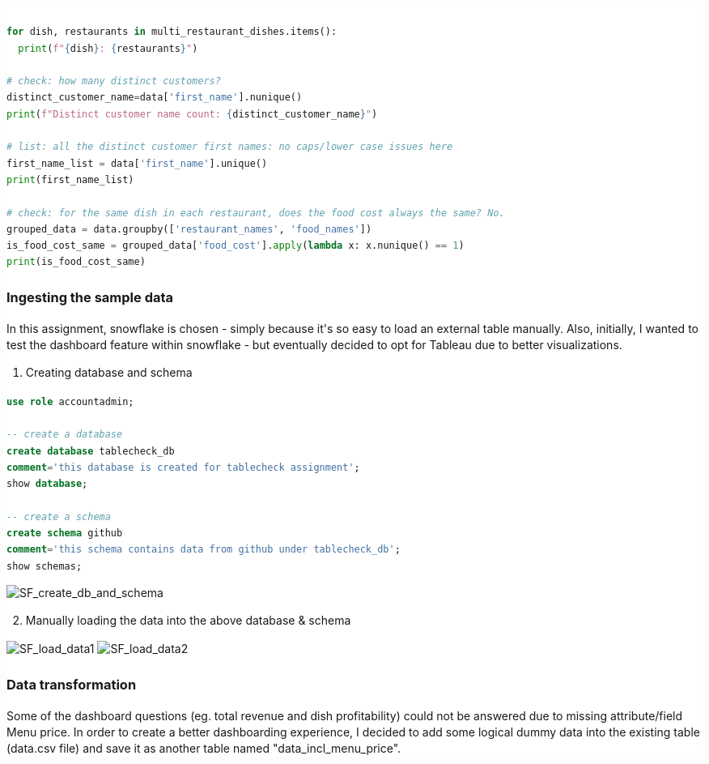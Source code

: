 ```python

for dish, restaurants in multi_restaurant_dishes.items():
  print(f"{dish}: {restaurants}")

# check: how many distinct customers?
distinct_customer_name=data['first_name'].nunique()
print(f"Distinct customer name count: {distinct_customer_name}")

# list: all the distinct customer first names: no caps/lower case issues here
first_name_list = data['first_name'].unique()
print(first_name_list)

# check: for the same dish in each restaurant, does the food cost always the same? No.
grouped_data = data.groupby(['restaurant_names', 'food_names'])
is_food_cost_same = grouped_data['food_cost'].apply(lambda x: x.nunique() == 1)
print(is_food_cost_same)
```


### Ingesting the sample data
In this assignment, snowflake is chosen - simply because it's so easy to load an external table manually. Also, initially, I wanted to test the dashboard feature within snowflake - but eventually decided to opt for Tableau due to better visualizations.
1. Creating database and schema
```SQL
use role accountadmin;

-- create a database
create database tablecheck_db
comment='this database is created for tablecheck assignment';
show database;

-- create a schema
create schema github
comment='this schema contains data from github under tablecheck_db';
show schemas;
```
<img width="1429" alt="SF_create_db_and_schema" src="https://github.com/jasmine-shen/data-operations-project-tablecheck/assets/173486330/e081c969-8034-483b-a045-236d6e71591e">

2. Manually loading the data into the above database & schema 
<img width="1246" alt="SF_load_data1" src="https://github.com/jasmine-shen/data-operations-project-tablecheck/assets/173486330/25d572e3-7e12-41d2-b2f6-dc060c7ae918">
<img width="1252" alt="SF_load_data2" src="https://github.com/jasmine-shen/data-operations-project-tablecheck/assets/173486330/130bd8bf-6e55-4aed-8c8c-feeaac5dc00d">

### Data transformation
Some of the dashboard questions (eg. total revenue and dish profitability) could not be answered due to missing attribute/field Menu price. In order to create a better dashboarding experience, I decided to add some logical dummy data into the existing table (data.csv file) and save it as another table named "data_incl_menu_price".
&nbsp;
